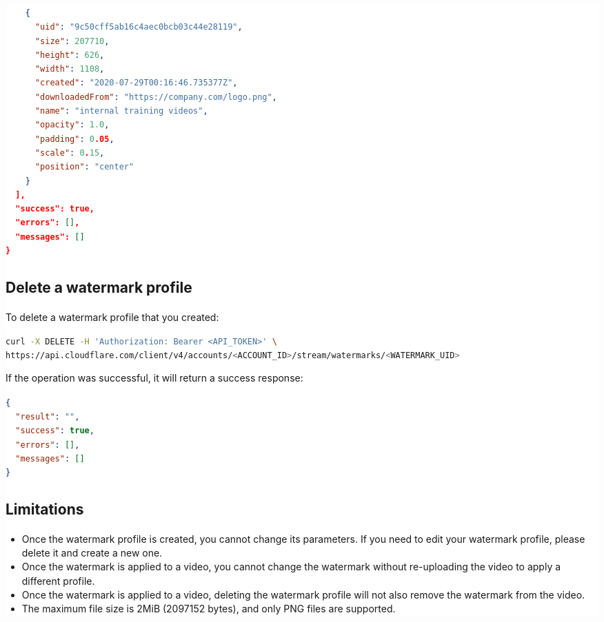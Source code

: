 ```json
    {
      "uid": "9c50cff5ab16c4aec0bcb03c44e28119",
      "size": 207710,
      "height": 626,
      "width": 1108,
      "created": "2020-07-29T00:16:46.735377Z",
      "downloadedFrom": "https://company.com/logo.png",
      "name": "internal training videos",
      "opacity": 1.0,
      "padding": 0.05,
      "scale": 0.15,
      "position": "center"
    }
  ],
  "success": true,
  "errors": [],
  "messages": []
}
```

## Delete a watermark profile

To delete a watermark profile that you created:

```bash
curl -X DELETE -H 'Authorization: Bearer <API_TOKEN>' \
https://api.cloudflare.com/client/v4/accounts/<ACCOUNT_ID>/stream/watermarks/<WATERMARK_UID>
```

If the operation was successful, it will return a success response:

```json
{
  "result": "",
  "success": true,
  "errors": [],
  "messages": []
}
```

## Limitations

* Once the watermark profile is created, you cannot change its parameters. If you need to edit your watermark profile, please delete it and create a new one.
* Once the watermark is applied to a video, you cannot change the watermark without re-uploading the video to apply a different profile.
* Once the watermark is applied to a video, deleting the watermark profile will not also remove the watermark from the video.
* The maximum file size is 2MiB (2097152 bytes), and only PNG files are supported.
